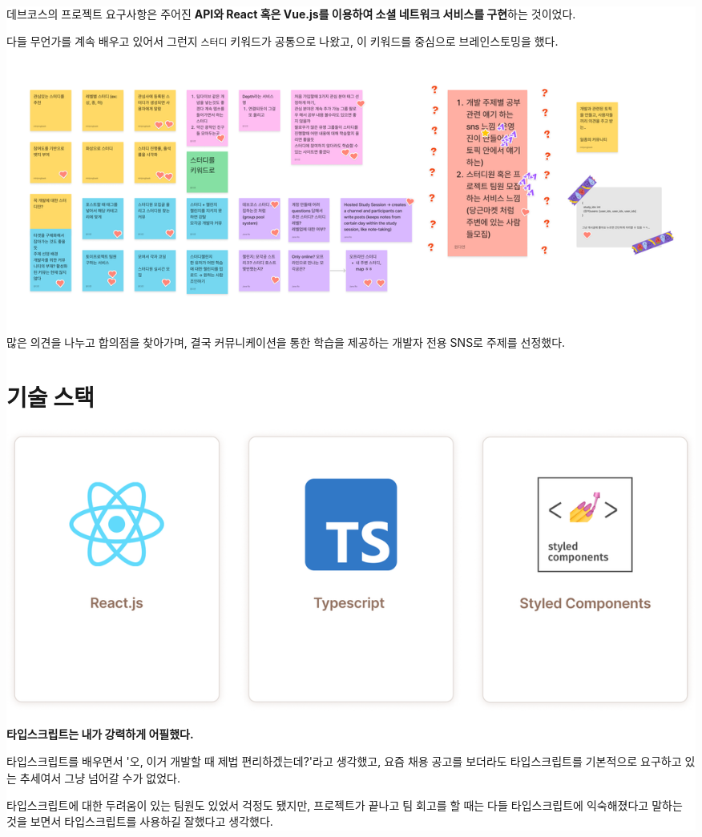 데브코스의 프로젝트 요구사항은 주어진 **API와 React 혹은 Vue.js를 이용하여 소셜 네트워크 서비스를 구현**하는 것이었다.

다들 무언가를 계속 배우고 있어서 그런지 `스터디` 키워드가 공통으로 나왔고, 이 키워드를 중심으로 브레인스토밍을 했다.

![브레인스토밍](./brainstorming.png)

많은 의견을 나누고 합의점을 찾아가며, 결국 커뮤니케이션을 통한 학습을 제공하는 개발자 전용 SNS로 주제를 선정했다.

# 기술 스택

![기술 스택](./stack.png)

**타입스크립트는 내가 강력하게 어필했다.**

타입스크립트를 배우면서 '오, 이거 개발할 때 제법 편리하겠는데?'라고 생각했고, 요즘 채용 공고를 보더라도 타입스크립트를 기본적으로 요구하고 있는 추세여서 그냥 넘어갈 수가 없었다.

타입스크립트에 대한 두려움이 있는 팀원도 있었서 걱정도 됐지만, 프로젝트가 끝나고 팀 회고를 할 때는 다들 타입스크립트에 익숙해졌다고 말하는 것을 보면서 타입스크립트를 사용하길 잘했다고 생각했다.
